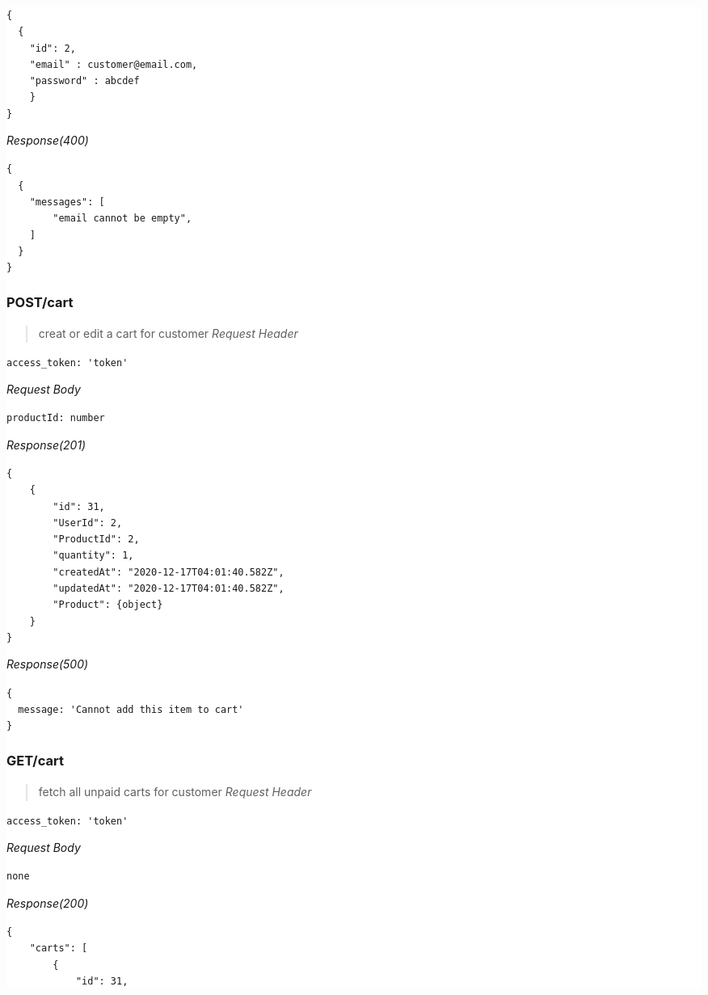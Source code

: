 ```
{
  {
    "id": 2,
    "email" : customer@email.com,
    "password" : abcdef
    }
}
```
_Response(400)_
```
{
  {
    "messages": [
        "email cannot be empty",
    ]
  }
}
```

### POST/cart
>creat or edit a cart for customer
_Request Header_
```
access_token: 'token'
```
_Request Body_
```
productId: number
```
_Response(201)_
```
{
    {
        "id": 31,
        "UserId": 2,
        "ProductId": 2,
        "quantity": 1,
        "createdAt": "2020-12-17T04:01:40.582Z",
        "updatedAt": "2020-12-17T04:01:40.582Z",
        "Product": {object}
    }
}
```
_Response(500)_
```
{
  message: 'Cannot add this item to cart'
}
```
### GET/cart
>fetch all unpaid carts for customer
_Request Header_
```
access_token: 'token'
```
_Request Body_
```
none
```
_Response(200)_
```
{
    "carts": [
        {
            "id": 31,
```